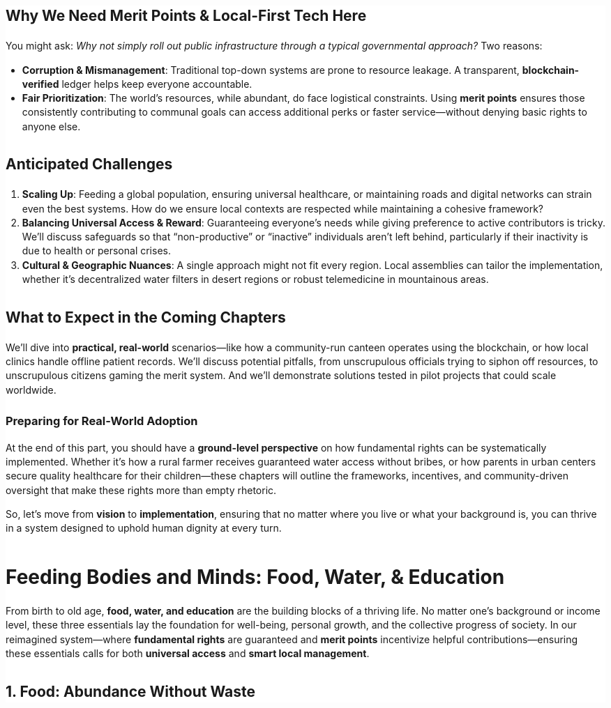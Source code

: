 ## Why We Need Merit Points & Local-First Tech Here

You might ask: *Why not simply roll out public infrastructure through a typical governmental approach?* Two reasons:

- **Corruption & Mismanagement**: Traditional top-down systems are prone to resource leakage. A transparent, **blockchain-verified** ledger helps keep everyone accountable.  
- **Fair Prioritization**: The world’s resources, while abundant, do face logistical constraints. Using **merit points** ensures those consistently contributing to communal goals can access additional perks or faster service—without denying basic rights to anyone else.

## Anticipated Challenges

1. **Scaling Up**: Feeding a global population, ensuring universal healthcare, or maintaining roads and digital networks can strain even the best systems. How do we ensure local contexts are respected while maintaining a cohesive framework?  
2. **Balancing Universal Access & Reward**: Guaranteeing everyone’s needs while giving preference to active contributors is tricky. We’ll discuss safeguards so that “non-productive” or “inactive” individuals aren’t left behind, particularly if their inactivity is due to health or personal crises.  
3. **Cultural & Geographic Nuances**: A single approach might not fit every region. Local assemblies can tailor the implementation, whether it’s decentralized water filters in desert regions or robust telemedicine in mountainous areas.

## What to Expect in the Coming Chapters

We’ll dive into **practical, real-world** scenarios—like how a community-run canteen operates using the blockchain, or how local clinics handle offline patient records. We’ll discuss potential pitfalls, from unscrupulous officials trying to siphon off resources, to unscrupulous citizens gaming the merit system. And we’ll demonstrate solutions tested in pilot projects that could scale worldwide.

### Preparing for Real-World Adoption

At the end of this part, you should have a **ground-level perspective** on how fundamental rights can be systematically implemented. Whether it’s how a rural farmer receives guaranteed water access without bribes, or how parents in urban centers secure quality healthcare for their children—these chapters will outline the frameworks, incentives, and community-driven oversight that make these rights more than empty rhetoric.

So, let’s move from **vision** to **implementation**, ensuring that no matter where you live or what your background is, you can thrive in a system designed to uphold human dignity at every turn.

# Feeding Bodies and Minds: Food, Water, & Education

From birth to old age, **food, water, and education** are the building blocks of a thriving life. No matter one’s background or income level, these three essentials lay the foundation for well-being, personal growth, and the collective progress of society. In our reimagined system—where **fundamental rights** are guaranteed and **merit points** incentivize helpful contributions—ensuring these essentials calls for both **universal access** and **smart local management**.

## 1. Food: Abundance Without Waste

